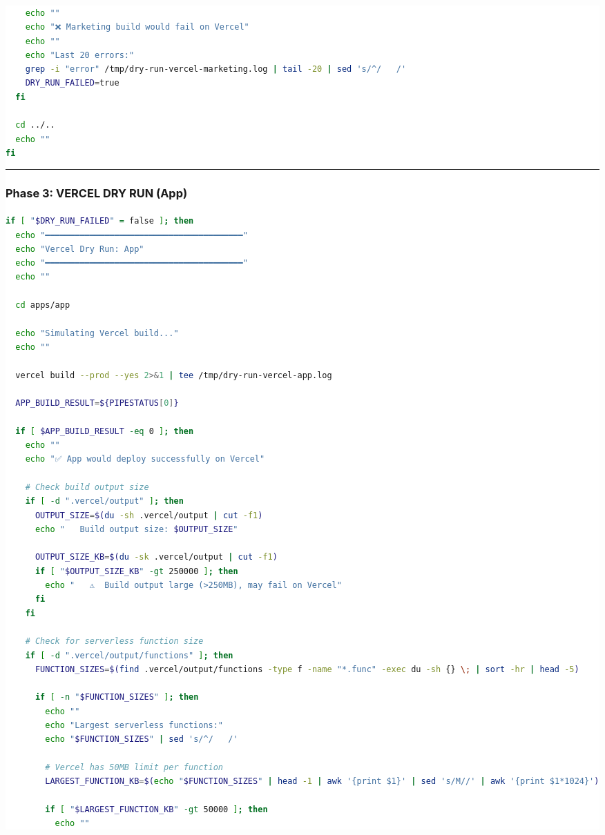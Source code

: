 ```bash
    echo ""
    echo "❌ Marketing build would fail on Vercel"
    echo ""
    echo "Last 20 errors:"
    grep -i "error" /tmp/dry-run-vercel-marketing.log | tail -20 | sed 's/^/   /'
    DRY_RUN_FAILED=true
  fi

  cd ../..
  echo ""
fi
```

---

### Phase 3: VERCEL DRY RUN (App)

```bash
if [ "$DRY_RUN_FAILED" = false ]; then
  echo "━━━━━━━━━━━━━━━━━━━━━━━━━━━━━━━━━━━━━━━━"
  echo "Vercel Dry Run: App"
  echo "━━━━━━━━━━━━━━━━━━━━━━━━━━━━━━━━━━━━━━━━"
  echo ""

  cd apps/app

  echo "Simulating Vercel build..."
  echo ""

  vercel build --prod --yes 2>&1 | tee /tmp/dry-run-vercel-app.log

  APP_BUILD_RESULT=${PIPESTATUS[0]}

  if [ $APP_BUILD_RESULT -eq 0 ]; then
    echo ""
    echo "✅ App would deploy successfully on Vercel"

    # Check build output size
    if [ -d ".vercel/output" ]; then
      OUTPUT_SIZE=$(du -sh .vercel/output | cut -f1)
      echo "   Build output size: $OUTPUT_SIZE"

      OUTPUT_SIZE_KB=$(du -sk .vercel/output | cut -f1)
      if [ "$OUTPUT_SIZE_KB" -gt 250000 ]; then
        echo "   ⚠️  Build output large (>250MB), may fail on Vercel"
      fi
    fi

    # Check for serverless function size
    if [ -d ".vercel/output/functions" ]; then
      FUNCTION_SIZES=$(find .vercel/output/functions -type f -name "*.func" -exec du -sh {} \; | sort -hr | head -5)

      if [ -n "$FUNCTION_SIZES" ]; then
        echo ""
        echo "Largest serverless functions:"
        echo "$FUNCTION_SIZES" | sed 's/^/   /'

        # Vercel has 50MB limit per function
        LARGEST_FUNCTION_KB=$(echo "$FUNCTION_SIZES" | head -1 | awk '{print $1}' | sed 's/M//' | awk '{print $1*1024}')

        if [ "$LARGEST_FUNCTION_KB" -gt 50000 ]; then
          echo ""
```